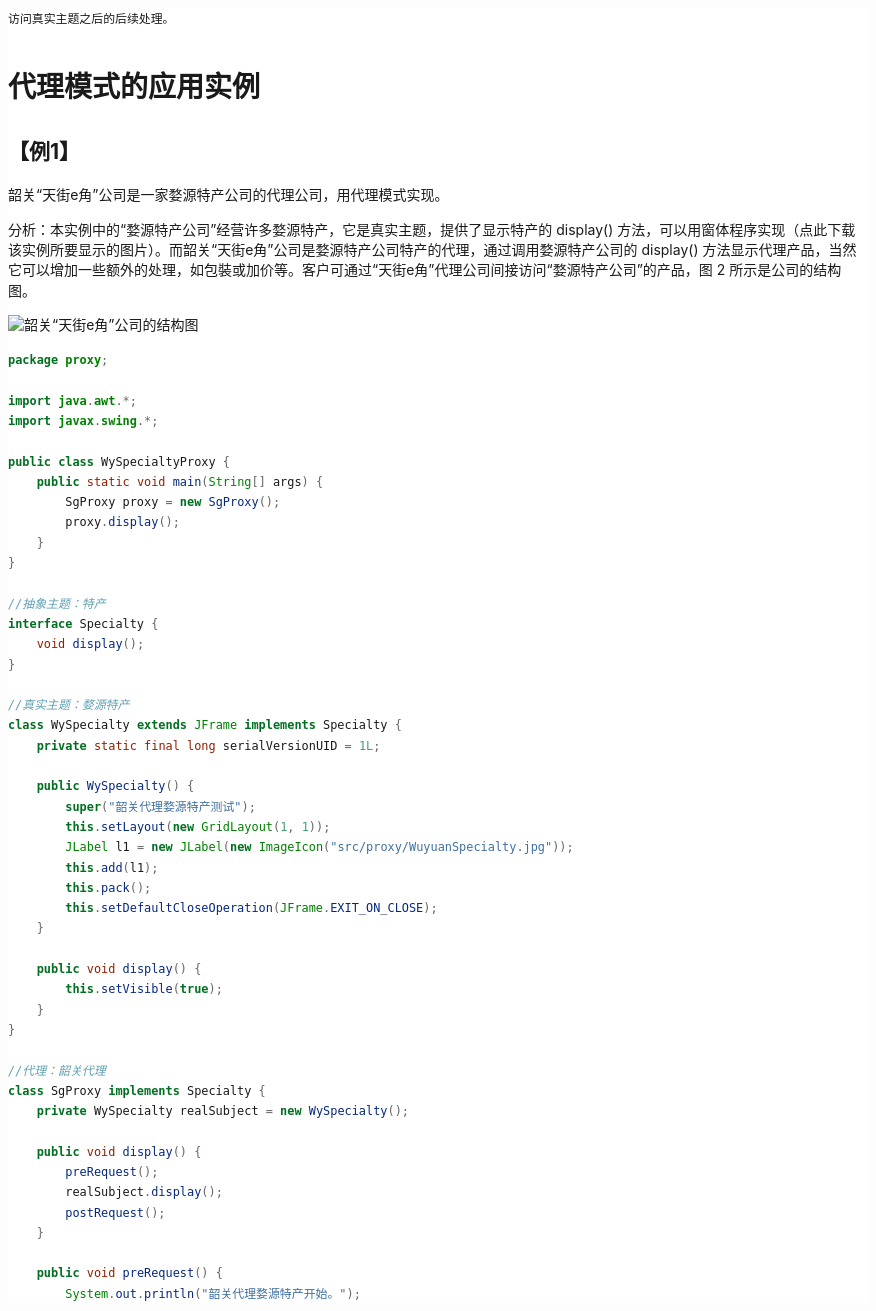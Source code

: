 ```java
访问真实主题之后的后续处理。
```

# 代理模式的应用实例

## 【例1】

韶关“天街e角”公司是一家婺源特产公司的代理公司，用代理模式实现。

分析：本实例中的“婺源特产公司”经营许多婺源特产，它是真实主题，提供了显示特产的 display() 方法，可以用窗体程序实现（点此下载该实例所要显示的图片）。而韶关“天街e角”公司是婺源特产公司特产的代理，通过调用婺源特产公司的 display() 方法显示代理产品，当然它可以增加一些额外的处理，如包裝或加价等。客户可通过“天街e角”代理公司间接访问“婺源特产公司”的产品，图 2 所示是公司的结构图。

![韶关“天街e角”公司的结构图](https://jwangtec.oss-cn-chengdu.aliyuncs.com/jwangcloud/mode/proxydemo2.gif)

```java
package proxy;

import java.awt.*;
import javax.swing.*;

public class WySpecialtyProxy {
    public static void main(String[] args) {
        SgProxy proxy = new SgProxy();
        proxy.display();
    }
}

//抽象主题：特产
interface Specialty {
    void display();
}

//真实主题：婺源特产
class WySpecialty extends JFrame implements Specialty {
    private static final long serialVersionUID = 1L;

    public WySpecialty() {
        super("韶关代理婺源特产测试");
        this.setLayout(new GridLayout(1, 1));
        JLabel l1 = new JLabel(new ImageIcon("src/proxy/WuyuanSpecialty.jpg"));
        this.add(l1);
        this.pack();
        this.setDefaultCloseOperation(JFrame.EXIT_ON_CLOSE);
    }

    public void display() {
        this.setVisible(true);
    }
}

//代理：韶关代理
class SgProxy implements Specialty {
    private WySpecialty realSubject = new WySpecialty();

    public void display() {
        preRequest();
        realSubject.display();
        postRequest();
    }

    public void preRequest() {
        System.out.println("韶关代理婺源特产开始。");
```
